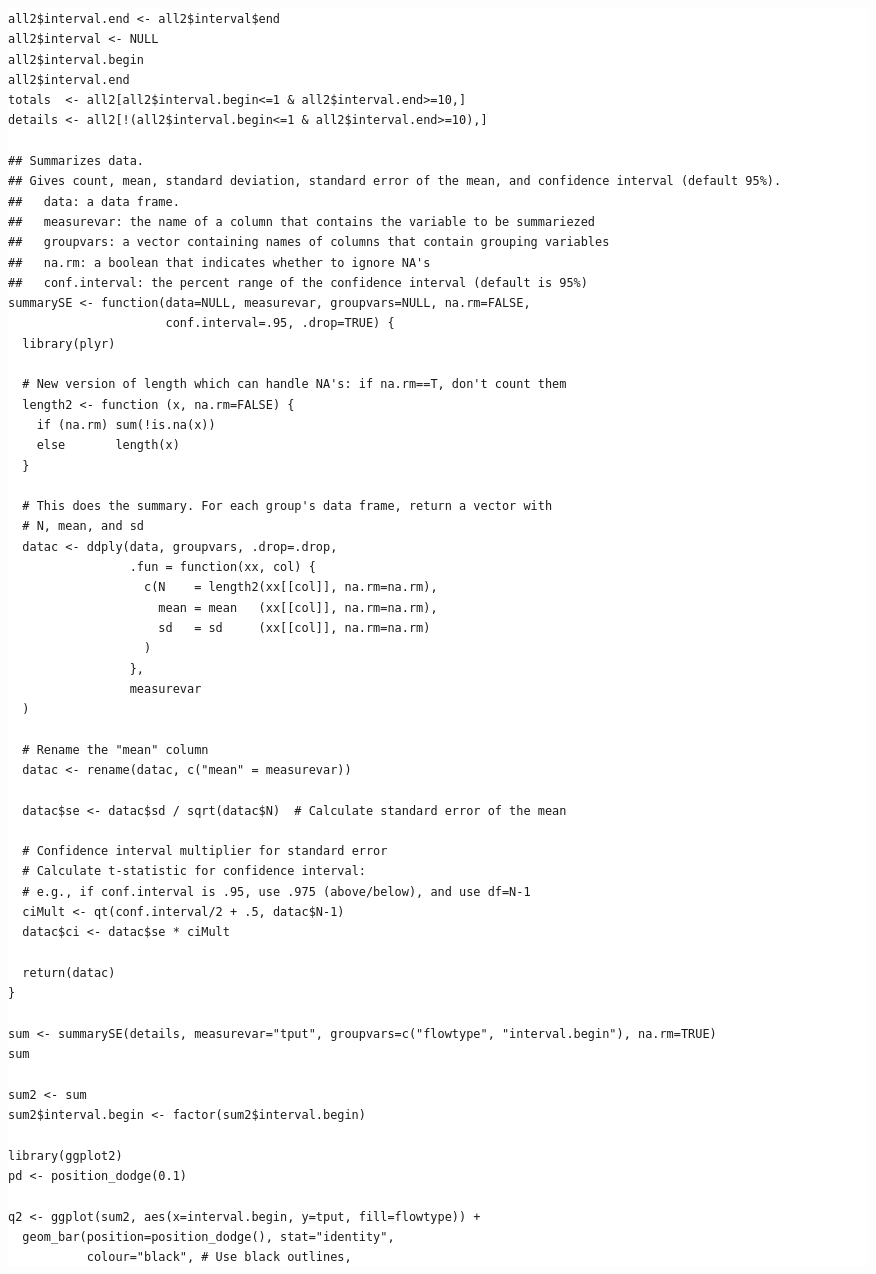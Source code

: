 ```
all2$interval.end <- all2$interval$end
all2$interval <- NULL
all2$interval.begin
all2$interval.end 
totals  <- all2[all2$interval.begin<=1 & all2$interval.end>=10,]
details <- all2[!(all2$interval.begin<=1 & all2$interval.end>=10),]

## Summarizes data.
## Gives count, mean, standard deviation, standard error of the mean, and confidence interval (default 95%).
##   data: a data frame.
##   measurevar: the name of a column that contains the variable to be summariezed
##   groupvars: a vector containing names of columns that contain grouping variables
##   na.rm: a boolean that indicates whether to ignore NA's
##   conf.interval: the percent range of the confidence interval (default is 95%)
summarySE <- function(data=NULL, measurevar, groupvars=NULL, na.rm=FALSE,
                      conf.interval=.95, .drop=TRUE) {
  library(plyr)
  
  # New version of length which can handle NA's: if na.rm==T, don't count them
  length2 <- function (x, na.rm=FALSE) {
    if (na.rm) sum(!is.na(x))
    else       length(x)
  }
  
  # This does the summary. For each group's data frame, return a vector with
  # N, mean, and sd
  datac <- ddply(data, groupvars, .drop=.drop,
                 .fun = function(xx, col) {
                   c(N    = length2(xx[[col]], na.rm=na.rm),
                     mean = mean   (xx[[col]], na.rm=na.rm),
                     sd   = sd     (xx[[col]], na.rm=na.rm)
                   )
                 },
                 measurevar
  )
  
  # Rename the "mean" column    
  datac <- rename(datac, c("mean" = measurevar))
  
  datac$se <- datac$sd / sqrt(datac$N)  # Calculate standard error of the mean
  
  # Confidence interval multiplier for standard error
  # Calculate t-statistic for confidence interval: 
  # e.g., if conf.interval is .95, use .975 (above/below), and use df=N-1
  ciMult <- qt(conf.interval/2 + .5, datac$N-1)
  datac$ci <- datac$se * ciMult
  
  return(datac)
}

sum <- summarySE(details, measurevar="tput", groupvars=c("flowtype", "interval.begin"), na.rm=TRUE)
sum

sum2 <- sum
sum2$interval.begin <- factor(sum2$interval.begin)

library(ggplot2)
pd <- position_dodge(0.1)

q2 <- ggplot(sum2, aes(x=interval.begin, y=tput, fill=flowtype)) + 
  geom_bar(position=position_dodge(), stat="identity",
           colour="black", # Use black outlines,
```